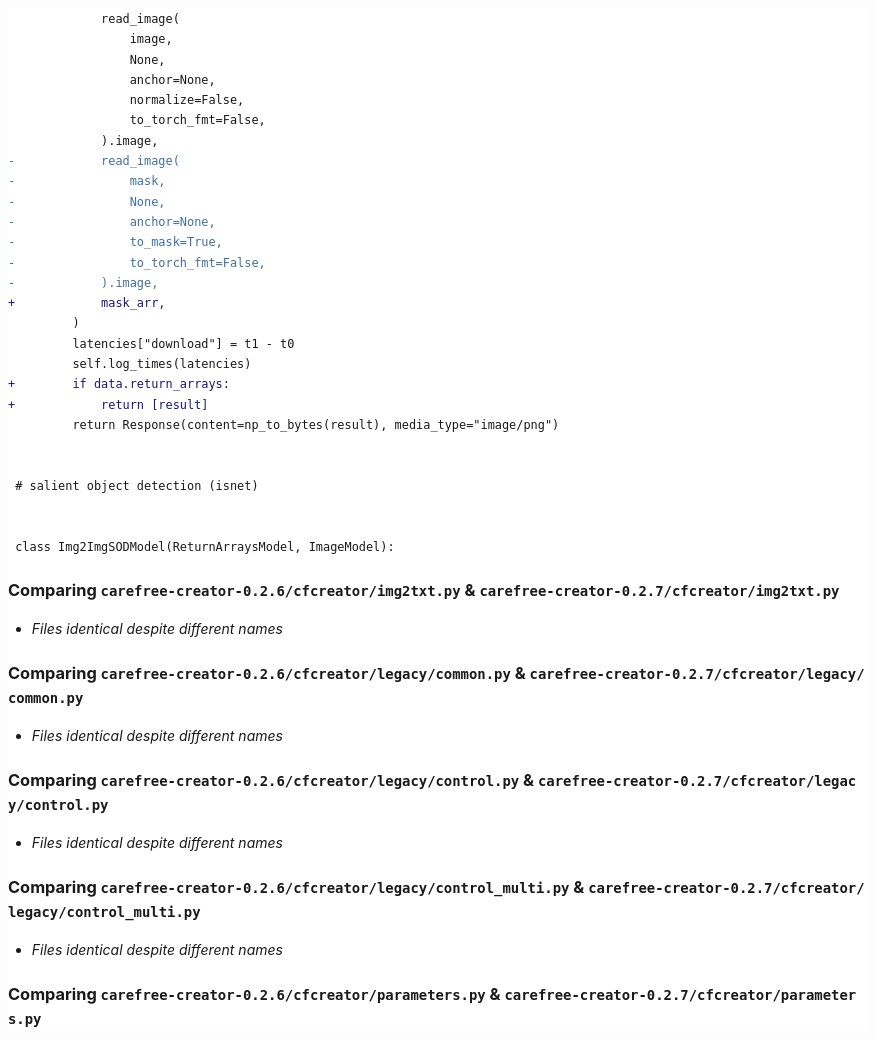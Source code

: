 ```diff
             read_image(
                 image,
                 None,
                 anchor=None,
                 normalize=False,
                 to_torch_fmt=False,
             ).image,
-            read_image(
-                mask,
-                None,
-                anchor=None,
-                to_mask=True,
-                to_torch_fmt=False,
-            ).image,
+            mask_arr,
         )
         latencies["download"] = t1 - t0
         self.log_times(latencies)
+        if data.return_arrays:
+            return [result]
         return Response(content=np_to_bytes(result), media_type="image/png")
 
 
 # salient object detection (isnet)
 
 
 class Img2ImgSODModel(ReturnArraysModel, ImageModel):
```

### Comparing `carefree-creator-0.2.6/cfcreator/img2txt.py` & `carefree-creator-0.2.7/cfcreator/img2txt.py`

 * *Files identical despite different names*

### Comparing `carefree-creator-0.2.6/cfcreator/legacy/common.py` & `carefree-creator-0.2.7/cfcreator/legacy/common.py`

 * *Files identical despite different names*

### Comparing `carefree-creator-0.2.6/cfcreator/legacy/control.py` & `carefree-creator-0.2.7/cfcreator/legacy/control.py`

 * *Files identical despite different names*

### Comparing `carefree-creator-0.2.6/cfcreator/legacy/control_multi.py` & `carefree-creator-0.2.7/cfcreator/legacy/control_multi.py`

 * *Files identical despite different names*

### Comparing `carefree-creator-0.2.6/cfcreator/parameters.py` & `carefree-creator-0.2.7/cfcreator/parameters.py`
